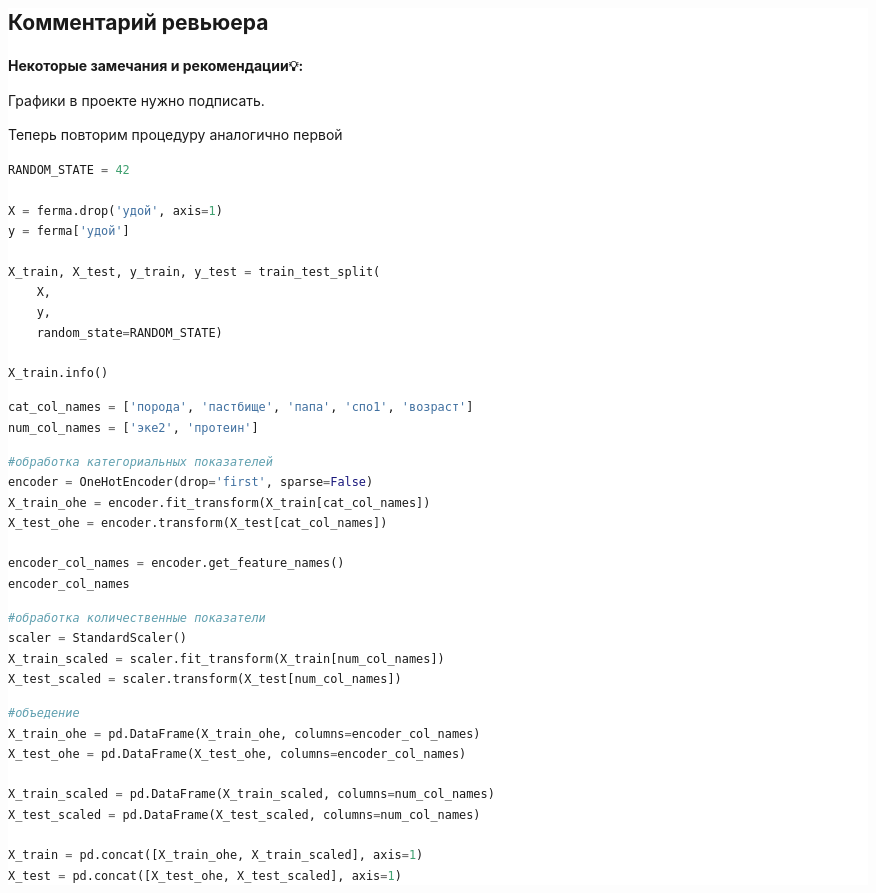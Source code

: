 <div class="alert alert-warning">
<h2> Комментарий ревьюера <a class="tocSkip"> </h2>
    
<b>Некоторые замечания и рекомендации💡:</b> 

Графики в проекте нужно подписать.
       
</div> 

Теперь повторим процедуру аналогично первой


```python
RANDOM_STATE = 42

X = ferma.drop('удой', axis=1)
y = ferma['удой']

X_train, X_test, y_train, y_test = train_test_split(
    X, 
    y, 
    random_state=RANDOM_STATE)

X_train.info()
```


```python
cat_col_names = ['порода', 'пастбище', 'папа', 'спо1', 'возраст']
num_col_names = ['эке2', 'протеин']
```


```python
#обработка категориальных показателей
encoder = OneHotEncoder(drop='first', sparse=False)
X_train_ohe = encoder.fit_transform(X_train[cat_col_names])
X_test_ohe = encoder.transform(X_test[cat_col_names])

encoder_col_names = encoder.get_feature_names()
encoder_col_names
```


```python
#обработка количественные показатели
scaler = StandardScaler()
X_train_scaled = scaler.fit_transform(X_train[num_col_names])
X_test_scaled = scaler.transform(X_test[num_col_names])
```


```python
#объедение  
X_train_ohe = pd.DataFrame(X_train_ohe, columns=encoder_col_names)
X_test_ohe = pd.DataFrame(X_test_ohe, columns=encoder_col_names)

X_train_scaled = pd.DataFrame(X_train_scaled, columns=num_col_names)
X_test_scaled = pd.DataFrame(X_test_scaled, columns=num_col_names)

X_train = pd.concat([X_train_ohe, X_train_scaled], axis=1)
X_test = pd.concat([X_test_ohe, X_test_scaled], axis=1)
```

